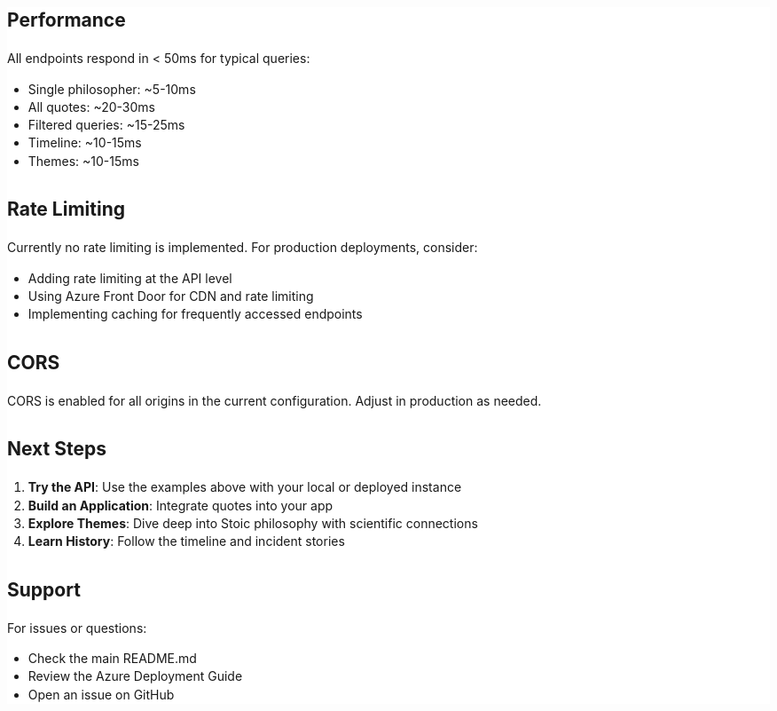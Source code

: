 ## Performance

All endpoints respond in < 50ms for typical queries:

- Single philosopher: ~5-10ms
- All quotes: ~20-30ms
- Filtered queries: ~15-25ms
- Timeline: ~10-15ms
- Themes: ~10-15ms

## Rate Limiting

Currently no rate limiting is implemented. For production deployments, consider:
- Adding rate limiting at the API level
- Using Azure Front Door for CDN and rate limiting
- Implementing caching for frequently accessed endpoints

## CORS

CORS is enabled for all origins in the current configuration. Adjust in production as needed.

## Next Steps

1. **Try the API**: Use the examples above with your local or deployed instance
2. **Build an Application**: Integrate quotes into your app
3. **Explore Themes**: Dive deep into Stoic philosophy with scientific connections
4. **Learn History**: Follow the timeline and incident stories

## Support

For issues or questions:
- Check the main README.md
- Review the Azure Deployment Guide
- Open an issue on GitHub
